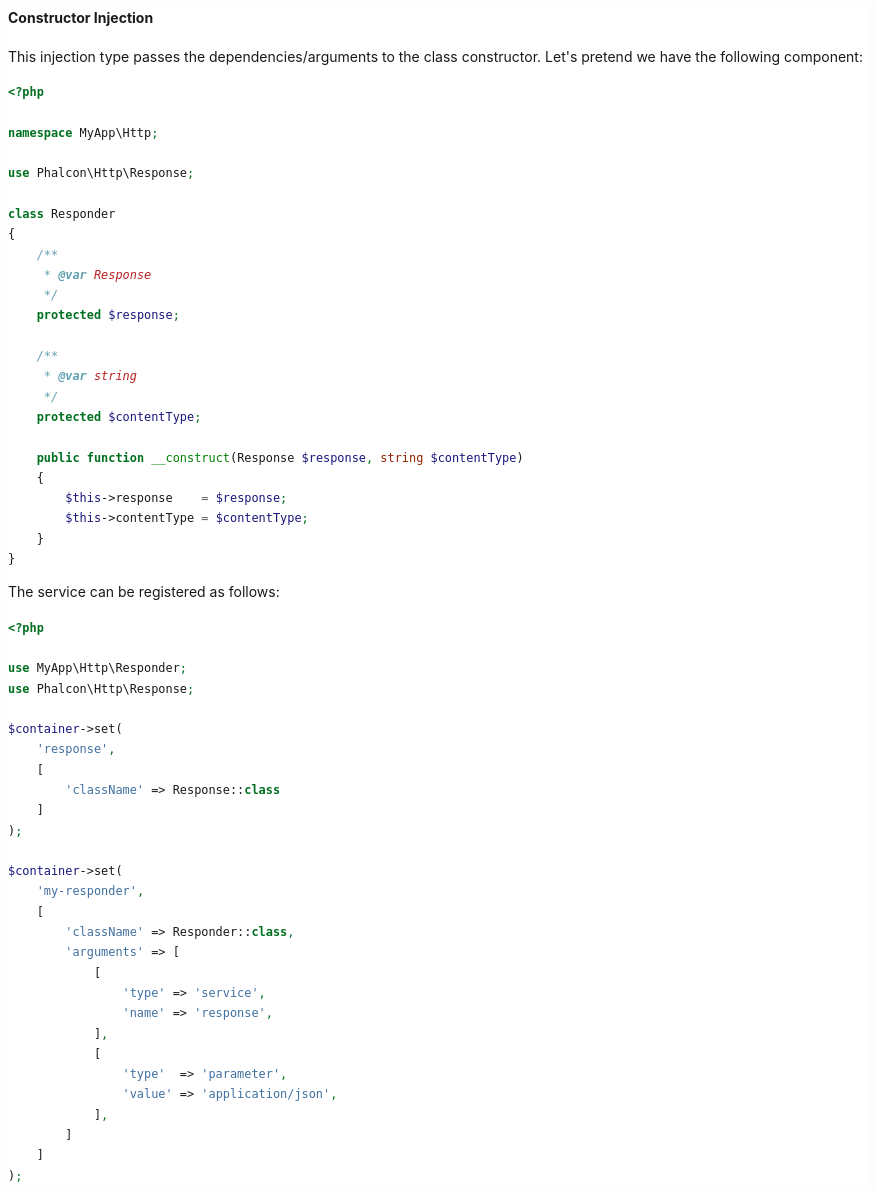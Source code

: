 #### Constructor Injection
This injection type passes the dependencies/arguments to the class constructor. Let's pretend we have the following component:

```php
<?php

namespace MyApp\Http;

use Phalcon\Http\Response;

class Responder
{
    /**
     * @var Response
     */
    protected $response;

    /**
     * @var string
     */
    protected $contentType;

    public function __construct(Response $response, string $contentType)
    {
        $this->response    = $response;
        $this->contentType = $contentType;
    }
}
```

The service can be registered as follows:

```php
<?php

use MyApp\Http\Responder;
use Phalcon\Http\Response;

$container->set(
    'response',
    [
        'className' => Response::class
    ]
);

$container->set(
    'my-responder',
    [
        'className' => Responder::class,
        'arguments' => [
            [
                'type' => 'service',
                'name' => 'response',
            ],
            [
                'type'  => 'parameter',
                'value' => 'application/json',
            ],
        ]
    ]
);
```
